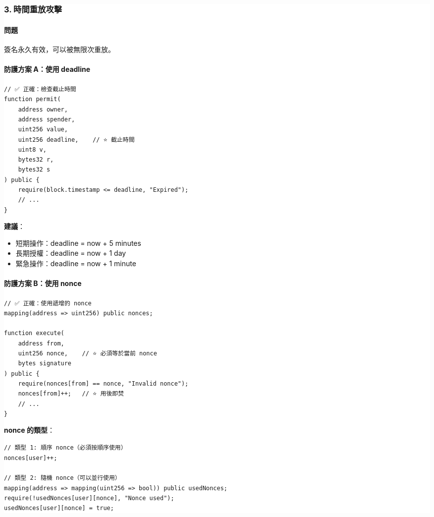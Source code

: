 ### 3. 時間重放攻擊

#### 問題

簽名永久有效，可以被無限次重放。

#### 防護方案 A：使用 deadline

```solidity
// ✅ 正確：檢查截止時間
function permit(
    address owner,
    address spender,
    uint256 value,
    uint256 deadline,    // ⭐ 截止時間
    uint8 v,
    bytes32 r,
    bytes32 s
) public {
    require(block.timestamp <= deadline, "Expired");
    // ...
}
```

**建議**：
- 短期操作：deadline = now + 5 minutes
- 長期授權：deadline = now + 1 day
- 緊急操作：deadline = now + 1 minute

#### 防護方案 B：使用 nonce

```solidity
// ✅ 正確：使用遞增的 nonce
mapping(address => uint256) public nonces;

function execute(
    address from,
    uint256 nonce,    // ⭐ 必須等於當前 nonce
    bytes signature
) public {
    require(nonces[from] == nonce, "Invalid nonce");
    nonces[from]++;   // ⭐ 用後即焚
    // ...
}
```

**nonce 的類型**：

```solidity
// 類型 1: 順序 nonce（必須按順序使用）
nonces[user]++;

// 類型 2: 隨機 nonce（可以並行使用）
mapping(address => mapping(uint256 => bool)) public usedNonces;
require(!usedNonces[user][nonce], "Nonce used");
usedNonces[user][nonce] = true;
```

